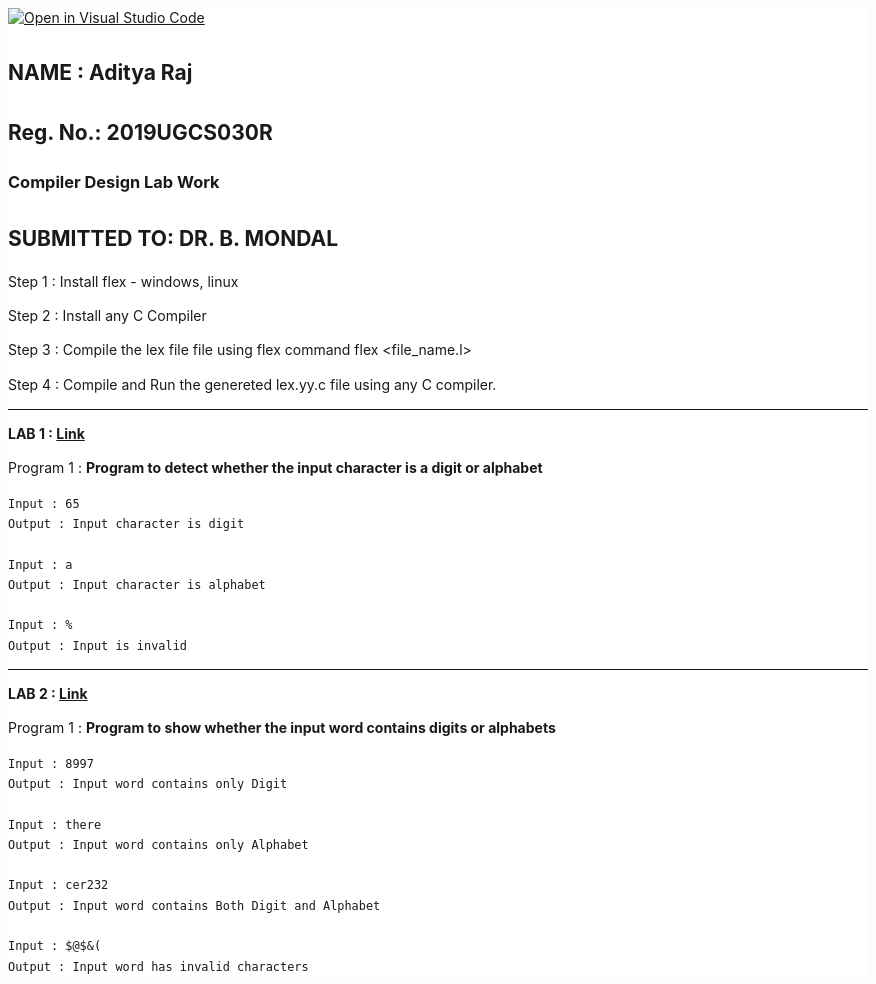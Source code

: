 [![Open in Visual Studio Code](https://classroom.github.com/assets/open-in-vscode-f059dc9a6f8d3a56e377f745f24479a46679e63a5d9fe6f495e02850cd0d8118.svg)](https://classroom.github.com/online_ide?assignment_repo_id=5566504&assignment_repo_type=AssignmentRepo)

## NAME : Aditya Raj
## Reg. No.: 2019UGCS030R
### Compiler Design Lab Work
## SUBMITTED TO: DR. B. MONDAL

Step 1 : Install flex - windows, linux

Step 2 : Install any C Compiler

Step 3 : Compile the lex file file using flex command flex <file_name.l>

Step 4 : Compile and Run the genereted lex.yy.c file using any C compiler.

---
**LAB 1 :        [Link](https://github.com/Dr-B-Mondal-s-class/compiler-design-laboratory-1-araditya2002/tree/main/Lab%201)**

Program 1 : 
**Program to detect whether the input character is a digit or alphabet**
```
Input : 65
Output : Input character is digit

Input : a
Output : Input character is alphabet

Input : %
Output : Input is invalid
```

---
**LAB 2 :        [Link](https://github.com/Dr-B-Mondal-s-class/compiler-design-laboratory-1-araditya2002/tree/main/Lab%202)**

Program 1 :
**Program to show whether the input word contains digits or alphabets**
```
Input : 8997
Output : Input word contains only Digit

Input : there
Output : Input word contains only Alphabet

Input : cer232
Output : Input word contains Both Digit and Alphabet

Input : $@$&(
Output : Input word has invalid characters
```
